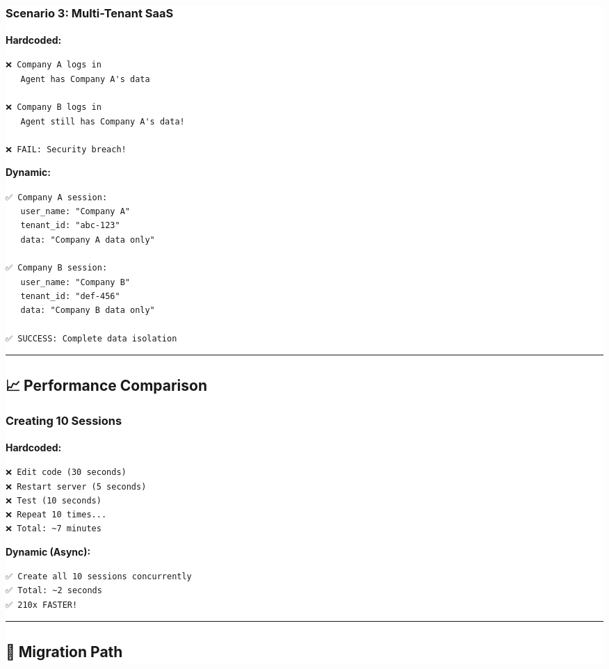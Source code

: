 
### Scenario 3: Multi-Tenant SaaS

**Hardcoded:**
```
❌ Company A logs in
   Agent has Company A's data
   
❌ Company B logs in
   Agent still has Company A's data!
   
❌ FAIL: Security breach!
```

**Dynamic:**
```
✅ Company A session:
   user_name: "Company A"
   tenant_id: "abc-123"
   data: "Company A data only"
   
✅ Company B session:
   user_name: "Company B"
   tenant_id: "def-456"
   data: "Company B data only"
   
✅ SUCCESS: Complete data isolation
```

---

## 📈 Performance Comparison

### Creating 10 Sessions

**Hardcoded:**
```
❌ Edit code (30 seconds)
❌ Restart server (5 seconds)
❌ Test (10 seconds)
❌ Repeat 10 times...
❌ Total: ~7 minutes
```

**Dynamic (Async):**
```
✅ Create all 10 sessions concurrently
✅ Total: ~2 seconds
✅ 210x FASTER!
```

---

## 🚀 Migration Path
